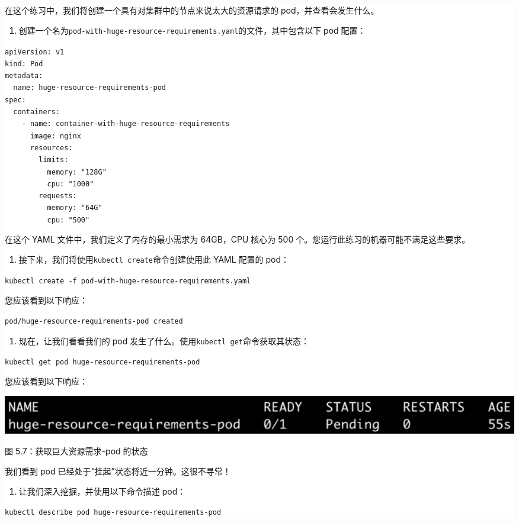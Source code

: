在这个练习中，我们将创建一个具有对集群中的节点来说太大的资源请求的 pod，并查看会发生什么。

1.  创建一个名为`pod-with-huge-resource-requirements.yaml`的文件，其中包含以下 pod 配置：

```
apiVersion: v1
kind: Pod
metadata:
  name: huge-resource-requirements-pod
spec:
  containers:
    - name: container-with-huge-resource-requirements
      image: nginx
      resources:
        limits:
          memory: "128G"
          cpu: "1000"
        requests:
          memory: "64G"
          cpu: "500"
```

在这个 YAML 文件中，我们定义了内存的最小需求为 64GB，CPU 核心为 500 个。您运行此练习的机器可能不满足这些要求。

1.  接下来，我们将使用`kubectl create`命令创建使用此 YAML 配置的 pod：

```
kubectl create -f pod-with-huge-resource-requirements.yaml
```

您应该看到以下响应：

```
pod/huge-resource-requirements-pod created
```

1.  现在，让我们看看我们的 pod 发生了什么。使用`kubectl get`命令获取其状态：

```
kubectl get pod huge-resource-requirements-pod
```

您应该看到以下响应：

![图 5.7：获取巨大资源需求-pod 的状态](img/B14870_05_07.jpg)

图 5.7：获取巨大资源需求-pod 的状态

我们看到 pod 已经处于“挂起”状态将近一分钟。这很不寻常！

1.  让我们深入挖掘，并使用以下命令描述 pod：

```
kubectl describe pod huge-resource-requirements-pod
```
